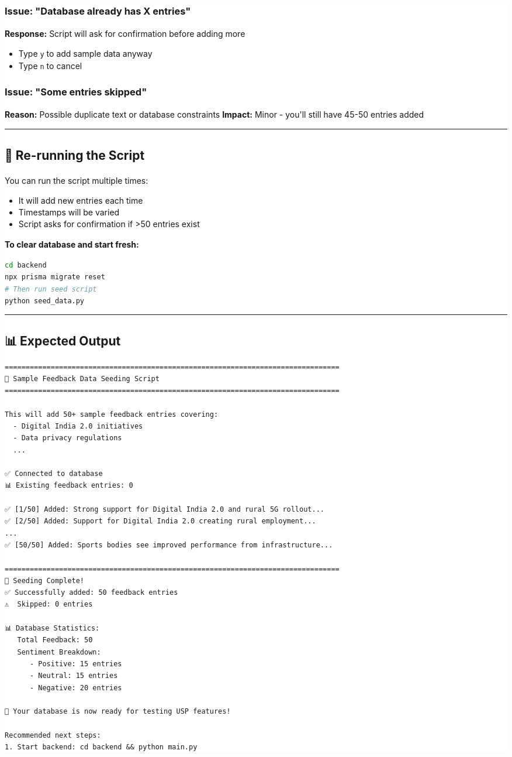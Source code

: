 ### Issue: "Database already has X entries"
**Response:** Script will ask for confirmation before adding more
- Type `y` to add sample data anyway
- Type `n` to cancel

### Issue: "Some entries skipped"
**Reason:** Possible duplicate text or database constraints
**Impact:** Minor - you'll still have 45-50 entries added

---

## 🔄 Re-running the Script

You can run the script multiple times:
- It will add new entries each time
- Timestamps will be varied
- Script asks for confirmation if >50 entries exist

**To clear database and start fresh:**
```bash
cd backend
npx prisma migrate reset
# Then run seed script
python seed_data.py
```

---

## 📊 Expected Output

```
================================================================================
🌱 Sample Feedback Data Seeding Script
================================================================================

This will add 50+ sample feedback entries covering:
  - Digital India 2.0 initiatives
  - Data privacy regulations
  ...

✅ Connected to database
📊 Existing feedback entries: 0

✅ [1/50] Added: Strong support for Digital India 2.0 and rural 5G rollout...
✅ [2/50] Added: Support for Digital India 2.0 creating rural employment...
...
✅ [50/50] Added: Sports bodies see improved performance from infrastructure...

================================================================================
🎉 Seeding Complete!
✅ Successfully added: 50 feedback entries
⚠️  Skipped: 0 entries

📊 Database Statistics:
   Total Feedback: 50
   Sentiment Breakdown:
      - Positive: 15 entries
      - Neutral: 15 entries
      - Negative: 20 entries

🚀 Your database is now ready for testing USP features!

Recommended next steps:
1. Start backend: cd backend && python main.py
```